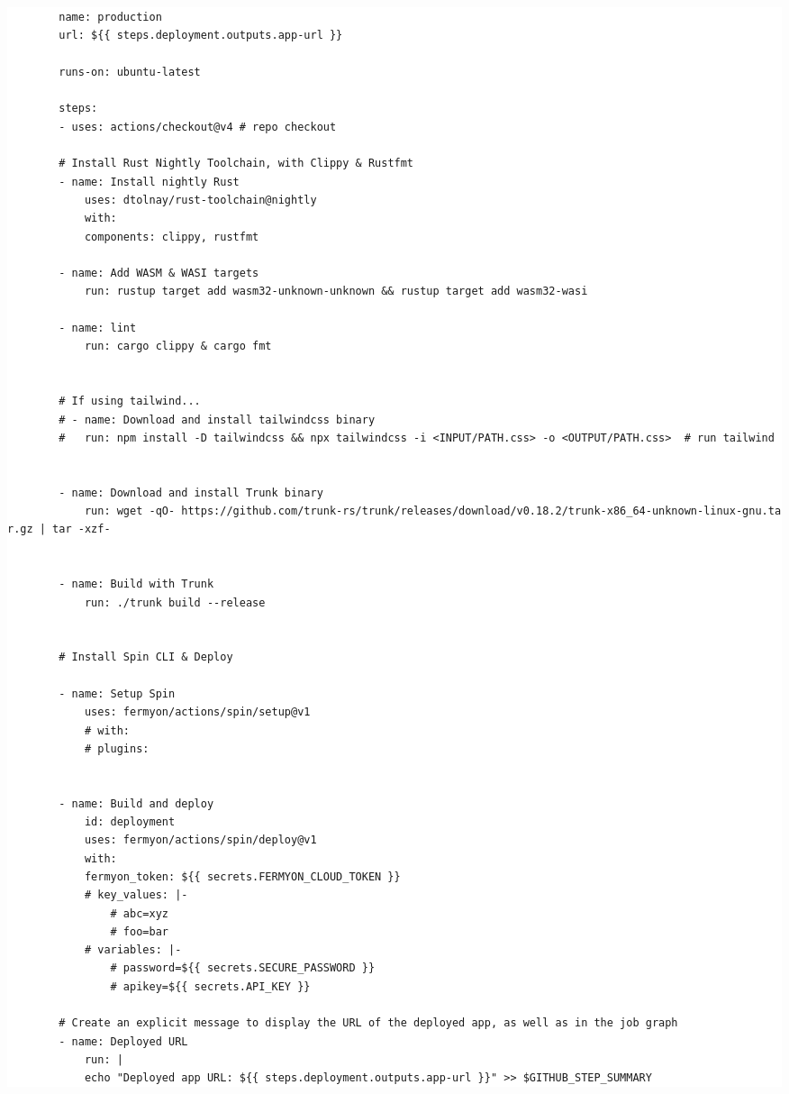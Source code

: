 ```admonish example collapsible=true
		name: production
		url: ${{ steps.deployment.outputs.app-url }}

		runs-on: ubuntu-latest

		steps:
		- uses: actions/checkout@v4 # repo checkout

		# Install Rust Nightly Toolchain, with Clippy & Rustfmt
		- name: Install nightly Rust
			uses: dtolnay/rust-toolchain@nightly
			with:
			components: clippy, rustfmt

		- name: Add WASM & WASI targets
			run: rustup target add wasm32-unknown-unknown && rustup target add wasm32-wasi

		- name: lint
			run: cargo clippy & cargo fmt


		# If using tailwind...
		# - name: Download and install tailwindcss binary
		#   run: npm install -D tailwindcss && npx tailwindcss -i <INPUT/PATH.css> -o <OUTPUT/PATH.css>  # run tailwind


		- name: Download and install Trunk binary
			run: wget -qO- https://github.com/trunk-rs/trunk/releases/download/v0.18.2/trunk-x86_64-unknown-linux-gnu.tar.gz | tar -xzf-


		- name: Build with Trunk
			run: ./trunk build --release


		# Install Spin CLI & Deploy

		- name: Setup Spin
			uses: fermyon/actions/spin/setup@v1
			# with:
			# plugins:


		- name: Build and deploy
			id: deployment
			uses: fermyon/actions/spin/deploy@v1
			with:
			fermyon_token: ${{ secrets.FERMYON_CLOUD_TOKEN }}
			# key_values: |-
				# abc=xyz
				# foo=bar
			# variables: |-
				# password=${{ secrets.SECURE_PASSWORD }}
				# apikey=${{ secrets.API_KEY }}

		# Create an explicit message to display the URL of the deployed app, as well as in the job graph
		- name: Deployed URL
			run: |
			echo "Deployed app URL: ${{ steps.deployment.outputs.app-url }}" >> $GITHUB_STEP_SUMMARY

```